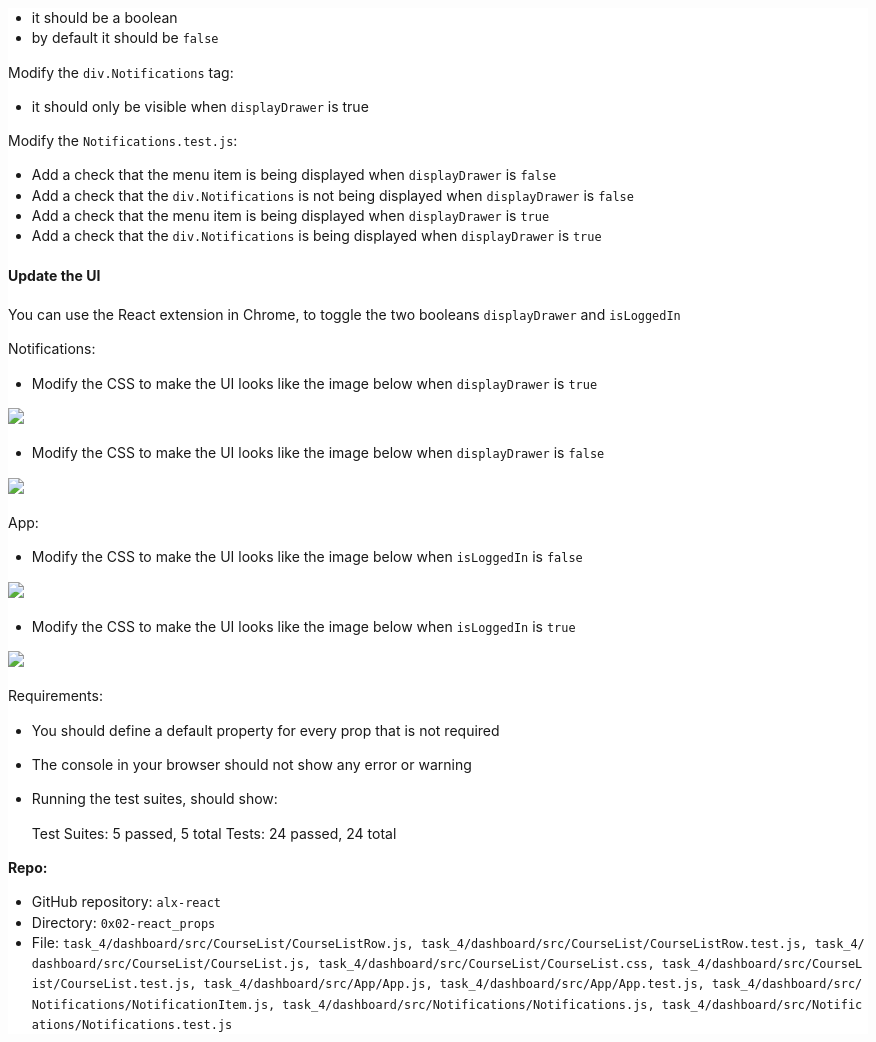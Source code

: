 *   it should be a boolean
*   by default it should be `false`

Modify the `div.Notifications` tag:

*   it should only be visible when `displayDrawer` is true

Modify the `Notifications.test.js`:

*   Add a check that the menu item is being displayed when `displayDrawer` is `false`
*   Add a check that the `div.Notifications` is not being displayed when `displayDrawer` is `false`
*   Add a check that the menu item is being displayed when `displayDrawer` is `true`
*   Add a check that the `div.Notifications` is being displayed when `displayDrawer` is `true`

#### Update the UI

You can use the React extension in Chrome, to toggle the two booleans `displayDrawer` and `isLoggedIn`

Notifications:

*   Modify the CSS to make the UI looks like the image below when `displayDrawer` is `true`

![](https://s3.amazonaws.com/alx-intranet.hbtn.io/uploads/medias/2019/11/93fff44934f1b3731814.png?X-Amz-Algorithm=AWS4-HMAC-SHA256&X-Amz-Credential=AKIARDDGGGOUSBVO6H7D%2F20240203%2Fus-east-1%2Fs3%2Faws4_request&X-Amz-Date=20240203T034720Z&X-Amz-Expires=86400&X-Amz-SignedHeaders=host&X-Amz-Signature=bdf3269da1928dbdae9ab0d8bbb83b62f700ad8efaaad1d0c69e5aa4f2af5458)

*   Modify the CSS to make the UI looks like the image below when `displayDrawer` is `false`

![](https://s3.amazonaws.com/alx-intranet.hbtn.io/uploads/medias/2019/11/de6ede8a7a0f95acc03d.png?X-Amz-Algorithm=AWS4-HMAC-SHA256&X-Amz-Credential=AKIARDDGGGOUSBVO6H7D%2F20240203%2Fus-east-1%2Fs3%2Faws4_request&X-Amz-Date=20240203T034720Z&X-Amz-Expires=86400&X-Amz-SignedHeaders=host&X-Amz-Signature=156263977c69d2e67d48818b2cfaa6d1257b4b55a5c79e38ac2c25fd234340bb)

App:

*   Modify the CSS to make the UI looks like the image below when `isLoggedIn` is `false`

![](https://s3.amazonaws.com/alx-intranet.hbtn.io/uploads/medias/2019/11/ea8018d0358b054bfa1f.png?X-Amz-Algorithm=AWS4-HMAC-SHA256&X-Amz-Credential=AKIARDDGGGOUSBVO6H7D%2F20240203%2Fus-east-1%2Fs3%2Faws4_request&X-Amz-Date=20240203T034720Z&X-Amz-Expires=86400&X-Amz-SignedHeaders=host&X-Amz-Signature=ebfe6335a142cac35b89ecd6467932d6d96e65de9981d754018b8eb973875a65)

*   Modify the CSS to make the UI looks like the image below when `isLoggedIn` is `true`

![](https://s3.amazonaws.com/alx-intranet.hbtn.io/uploads/medias/2019/11/de6b8b4a26ee79920a92.png?X-Amz-Algorithm=AWS4-HMAC-SHA256&X-Amz-Credential=AKIARDDGGGOUSBVO6H7D%2F20240203%2Fus-east-1%2Fs3%2Faws4_request&X-Amz-Date=20240203T034720Z&X-Amz-Expires=86400&X-Amz-SignedHeaders=host&X-Amz-Signature=f38f7a4d44c0852af96d53451eaacacda3363d36621ca118522dad90a1a1ed2d)

Requirements:

*   You should define a default property for every prop that is not required
*   The console in your browser should not show any error or warning
*   Running the test suites, should show:

    Test Suites: 5 passed, 5 total
    Tests: 24 passed, 24 total
    

**Repo:**

*   GitHub repository: `alx-react`
*   Directory: `0x02-react_props`
*   File: `task_4/dashboard/src/CourseList/CourseListRow.js, task_4/dashboard/src/CourseList/CourseListRow.test.js, task_4/dashboard/src/CourseList/CourseList.js, task_4/dashboard/src/CourseList/CourseList.css, task_4/dashboard/src/CourseList/CourseList.test.js, task_4/dashboard/src/App/App.js, task_4/dashboard/src/App/App.test.js, task_4/dashboard/src/Notifications/NotificationItem.js, task_4/dashboard/src/Notifications/Notifications.js, task_4/dashboard/src/Notifications/Notifications.test.js`
